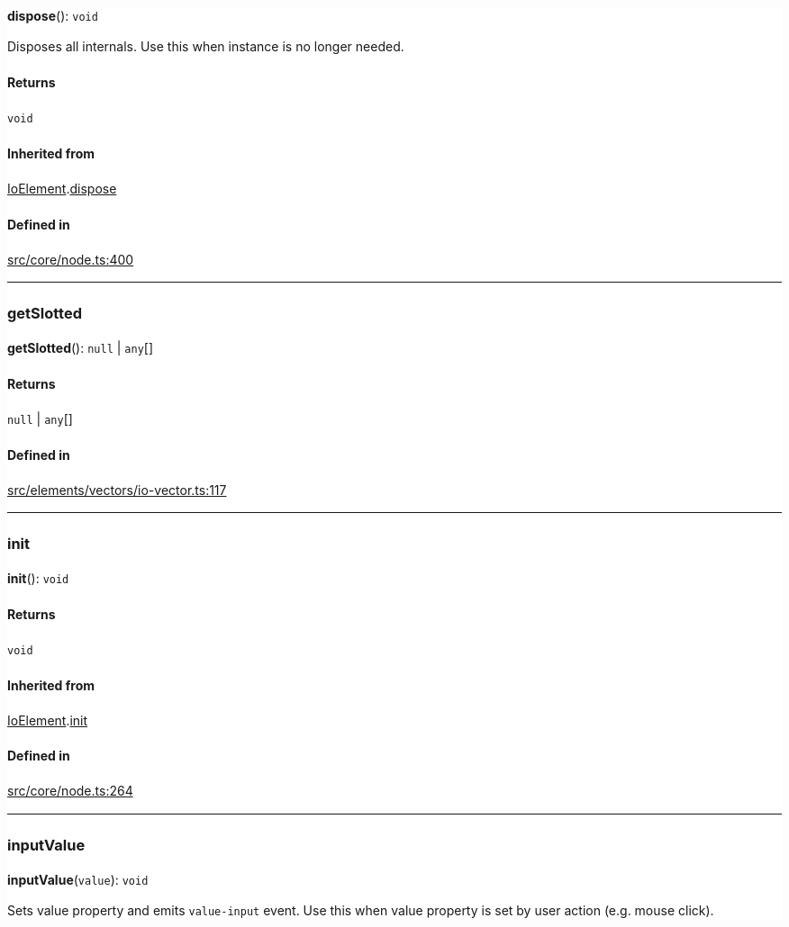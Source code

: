 **dispose**(): `void`

Disposes all internals.
Use this when instance is no longer needed.

#### Returns

`void`

#### Inherited from

[IoElement](IoElement.md).[dispose](IoElement.md#dispose)

#### Defined in

[src/core/node.ts:400](https://github.com/io-gui/iogui/blob/main/src/core/node.ts#L400)

___

### getSlotted

**getSlotted**(): ``null`` \| `any`[]

#### Returns

``null`` \| `any`[]

#### Defined in

[src/elements/vectors/io-vector.ts:117](https://github.com/io-gui/iogui/blob/main/src/elements/vectors/io-vector.ts#L117)

___

### init

**init**(): `void`

#### Returns

`void`

#### Inherited from

[IoElement](IoElement.md).[init](IoElement.md#init)

#### Defined in

[src/core/node.ts:264](https://github.com/io-gui/iogui/blob/main/src/core/node.ts#L264)

___

### inputValue

**inputValue**(`value`): `void`

Sets value property and emits `value-input` event.
Use this when value property is set by user action (e.g. mouse click).
